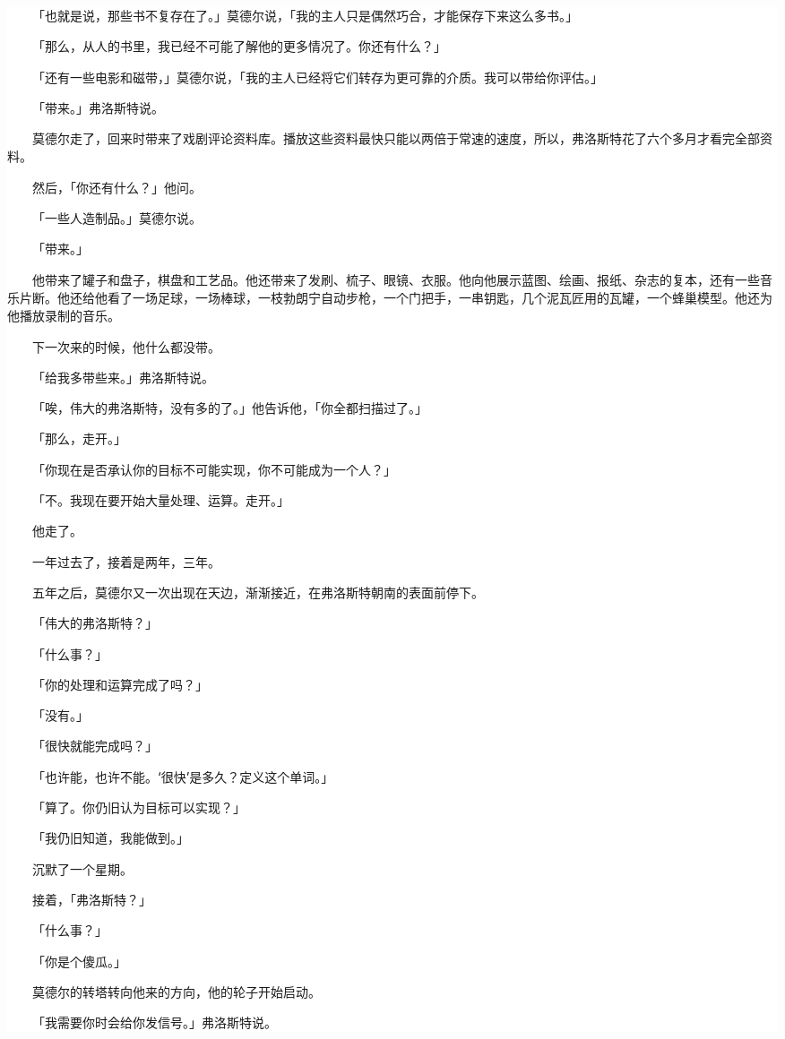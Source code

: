 &emsp;&emsp;「也就是说，那些书不复存在了。」莫德尔说，「我的主人只是偶然巧合，才能保存下来这么多书。」

&emsp;&emsp;「那么，从人的书里，我已经不可能了解他的更多情况了。你还有什么？」

&emsp;&emsp;「还有一些电影和磁带，」莫德尔说，「我的主人已经将它们转存为更可靠的介质。我可以带给你评估。」

&emsp;&emsp;「带来。」弗洛斯特说。

&emsp;&emsp;莫德尔走了，回来时带来了戏剧评论资料库。播放这些资料最快只能以两倍于常速的速度，所以，弗洛斯特花了六个多月才看完全部资料。

&emsp;&emsp;然后，「你还有什么？」他问。

&emsp;&emsp;「一些人造制品。」莫德尔说。

&emsp;&emsp;「带来。」

&emsp;&emsp;他带来了罐子和盘子，棋盘和工艺品。他还带来了发刷、梳子、眼镜、衣服。他向他展示蓝图、绘画、报纸、杂志的复本，还有一些音乐片断。他还给他看了一场足球，一场棒球，一枝勃朗宁自动步枪，一个门把手，一串钥匙，几个泥瓦匠用的瓦罐，一个蜂巢模型。他还为他播放录制的音乐。

&emsp;&emsp;下一次来的时候，他什么都没带。

&emsp;&emsp;「给我多带些来。」弗洛斯特说。

&emsp;&emsp;「唉，伟大的弗洛斯特，没有多的了。」他告诉他，「你全都扫描过了。」

&emsp;&emsp;「那么，走开。」

&emsp;&emsp;「你现在是否承认你的目标不可能实现，你不可能成为一个人？」

&emsp;&emsp;「不。我现在要开始大量处理、运算。走开。」

&emsp;&emsp;他走了。

&emsp;&emsp;一年过去了，接着是两年，三年。

&emsp;&emsp;五年之后，莫德尔又一次出现在天边，渐渐接近，在弗洛斯特朝南的表面前停下。

&emsp;&emsp;「伟大的弗洛斯特？」

&emsp;&emsp;「什么事？」

&emsp;&emsp;「你的处理和运算完成了吗？」

&emsp;&emsp;「没有。」

&emsp;&emsp;「很快就能完成吗？」

&emsp;&emsp;「也许能，也许不能。‘很快’是多久？定义这个单词。」

&emsp;&emsp;「算了。你仍旧认为目标可以实现？」

&emsp;&emsp;「我仍旧知道，我能做到。」

&emsp;&emsp;沉默了一个星期。

&emsp;&emsp;接着，「弗洛斯特？」

&emsp;&emsp;「什么事？」

&emsp;&emsp;「你是个傻瓜。」

&emsp;&emsp;莫德尔的转塔转向他来的方向，他的轮子开始启动。

&emsp;&emsp;「我需要你时会给你发信号。」弗洛斯特说。
